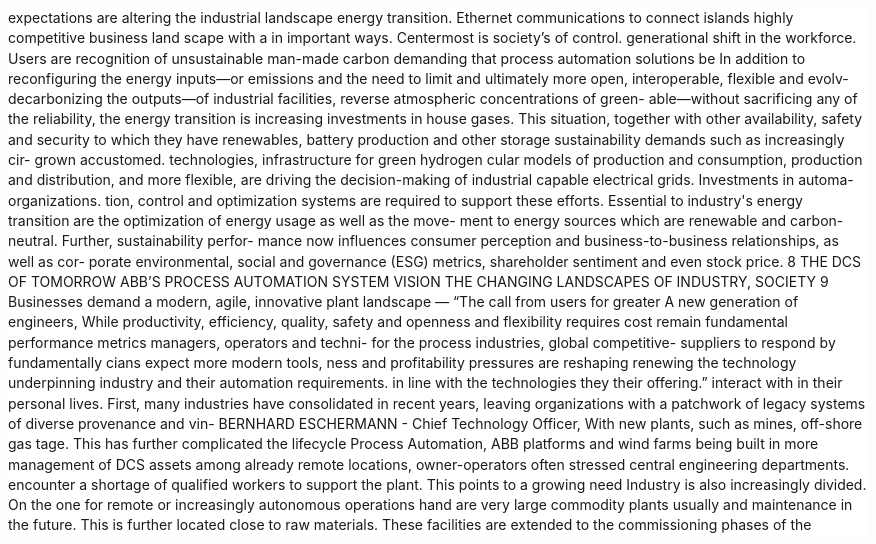 expectations are altering the industrial landscape energy transition.
Ethernet communications to connect islands highly competitive business land scape with a
in important ways. Centermost is society’s
of control. generational shift in the workforce. Users are
recognition of unsustainable man-made carbon
demanding that process automation solutions be In addition to reconfiguring the energy inputs—or
emissions and the need to limit and ultimately
more open, interoperable, flexible and evolv- decarbonizing the outputs—of industrial facilities,
reverse atmospheric concentrations of green-
able—without sacrificing any of the reliability, the energy transition is increasing investments in
house gases. This situation, together with other
availability, safety and security to which they have renewables, battery production and other storage
sustainability demands such as increasingly cir-
grown accustomed. technologies, infrastructure for green hydrogen
cular models of production and consumption,
production and distribution, and more flexible,
are driving the decision-making of industrial
capable electrical grids. Investments in automa-
organizations.
tion, control and optimization systems are
required to support these efforts.
Essential to industry's energy transition are the
optimization of energy usage as well as the move-
ment to energy sources which are renewable and
carbon-neutral. Further, sustainability perfor-
mance now influences consumer perception and
business-to-business relationships, as well as cor-
porate environmental, social and governance
(ESG) metrics, shareholder sentiment and even
stock price.
8 THE DCS OF TOMORROW ABB’S PROCESS AUTOMATION SYSTEM VISION THE CHANGING LANDSCAPES OF INDUSTRY, SOCIETY 9
Businesses demand a modern,
agile, innovative plant landscape —
“The call from users for greater
A new generation of engineers,
While productivity, efficiency, quality, safety and
openness and flexibility requires
cost remain fundamental performance metrics managers, operators and techni-
for the process industries, global competitive- suppliers to respond by fundamentally
cians expect more modern tools,
ness and profitability pressures are reshaping
renewing the technology underpinning
industry and their automation requirements. in line with the technologies they
their offering.”
interact with in their personal lives.
First, many industries have consolidated in recent
years, leaving organizations with a patchwork of
legacy systems of diverse provenance and vin- BERNHARD ESCHERMANN - Chief Technology Officer,
With new plants, such as mines, off-shore gas
tage. This has further complicated the lifecycle Process Automation, ABB
platforms and wind farms being built in more
management of DCS assets among already
remote locations, owner-operators often
stressed central engineering departments.
encounter a shortage of qualified workers to
support the plant. This points to a growing need
Industry is also increasingly divided. On the one
for remote or increasingly autonomous operations
hand are very large commodity plants usually
and maintenance in the future. This is further
located close to raw materials. These facilities are
extended to the commissioning phases of the